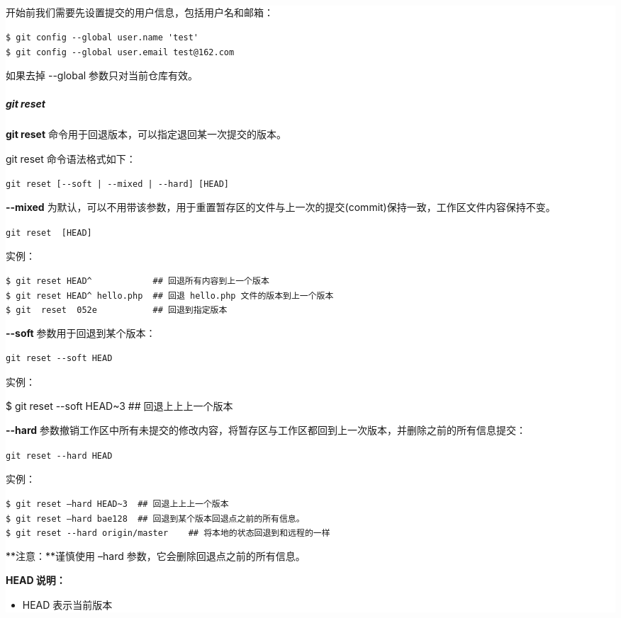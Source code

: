 开始前我们需要先设置提交的用户信息，包括用户名和邮箱：

```
$ git config --global user.name 'test'
$ git config --global user.email test@162.com
```

如果去掉 --global 参数只对当前仓库有效。



##### git reset

**git reset** 命令用于回退版本，可以指定退回某一次提交的版本。

git reset 命令语法格式如下：

```
git reset [--soft | --mixed | --hard] [HEAD]
```

**--mixed** 为默认，可以不用带该参数，用于重置暂存区的文件与上一次的提交(commit)保持一致，工作区文件内容保持不变。

```
git reset  [HEAD] 
```

实例：

```
$ git reset HEAD^            ## 回退所有内容到上一个版本  
$ git reset HEAD^ hello.php  ## 回退 hello.php 文件的版本到上一个版本  
$ git  reset  052e           ## 回退到指定版本
```

**--soft** 参数用于回退到某个版本：

```
git reset --soft HEAD
```

实例：

$ git reset --soft HEAD~3 ## 回退上上上一个版本

**--hard** 参数撤销工作区中所有未提交的修改内容，将暂存区与工作区都回到上一次版本，并删除之前的所有信息提交：

```
git reset --hard HEAD
```

实例：

```
$ git reset –hard HEAD~3  ## 回退上上上一个版本  
$ git reset –hard bae128  ## 回退到某个版本回退点之前的所有信息。 
$ git reset --hard origin/master    ## 将本地的状态回退到和远程的一样 
```

**注意：**谨慎使用 –hard 参数，它会删除回退点之前的所有信息。

**HEAD 说明：**

- HEAD 表示当前版本
